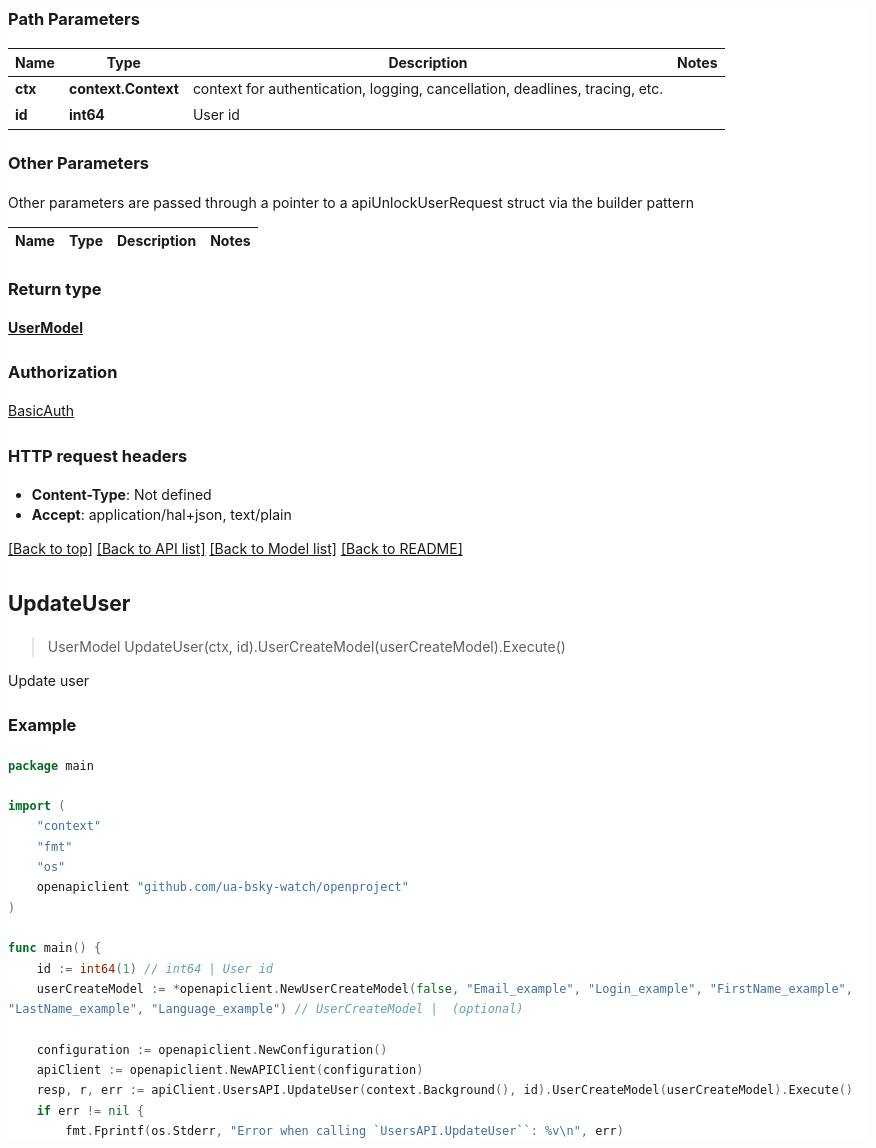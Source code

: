 ### Path Parameters


Name | Type | Description  | Notes
------------- | ------------- | ------------- | -------------
**ctx** | **context.Context** | context for authentication, logging, cancellation, deadlines, tracing, etc.
**id** | **int64** | User id | 

### Other Parameters

Other parameters are passed through a pointer to a apiUnlockUserRequest struct via the builder pattern


Name | Type | Description  | Notes
------------- | ------------- | ------------- | -------------


### Return type

[**UserModel**](UserModel.md)

### Authorization

[BasicAuth](../README.md#BasicAuth)

### HTTP request headers

- **Content-Type**: Not defined
- **Accept**: application/hal+json, text/plain

[[Back to top]](#) [[Back to API list]](../README.md#documentation-for-api-endpoints)
[[Back to Model list]](../README.md#documentation-for-models)
[[Back to README]](../README.md)


## UpdateUser

> UserModel UpdateUser(ctx, id).UserCreateModel(userCreateModel).Execute()

Update user



### Example

```go
package main

import (
	"context"
	"fmt"
	"os"
	openapiclient "github.com/ua-bsky-watch/openproject"
)

func main() {
	id := int64(1) // int64 | User id
	userCreateModel := *openapiclient.NewUserCreateModel(false, "Email_example", "Login_example", "FirstName_example", "LastName_example", "Language_example") // UserCreateModel |  (optional)

	configuration := openapiclient.NewConfiguration()
	apiClient := openapiclient.NewAPIClient(configuration)
	resp, r, err := apiClient.UsersAPI.UpdateUser(context.Background(), id).UserCreateModel(userCreateModel).Execute()
	if err != nil {
		fmt.Fprintf(os.Stderr, "Error when calling `UsersAPI.UpdateUser``: %v\n", err)
```